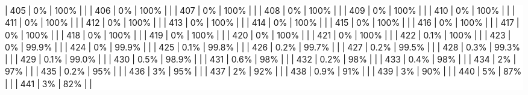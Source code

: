 | 405 | 0% | 100% |  |
| 406 | 0% | 100% |  |
| 407 | 0% | 100% |  |
| 408 | 0% | 100% |  |
| 409 | 0% | 100% |  |
| 410 | 0% | 100% |  |
| 411 | 0% | 100% |  |
| 412 | 0% | 100% |  |
| 413 | 0% | 100% |  |
| 414 | 0% | 100% |  |
| 415 | 0% | 100% |  |
| 416 | 0% | 100% |  |
| 417 | 0% | 100% |  |
| 418 | 0% | 100% |  |
| 419 | 0% | 100% |  |
| 420 | 0% | 100% |  |
| 421 | 0% | 100% |  |
| 422 | 0.1% | 100% |  |
| 423 | 0% | 99.9% |  |
| 424 | 0% | 99.9% |  |
| 425 | 0.1% | 99.8% |  |
| 426 | 0.2% | 99.7% |  |
| 427 | 0.2% | 99.5% |  |
| 428 | 0.3% | 99.3% |  |
| 429 | 0.1% | 99.0% |  |
| 430 | 0.5% | 98.9% |  |
| 431 | 0.6% | 98% |  |
| 432 | 0.2% | 98% |  |
| 433 | 0.4% | 98% |  |
| 434 | 2% | 97% |  |
| 435 | 0.2% | 95% |  |
| 436 | 3% | 95% |  |
| 437 | 2% | 92% |  |
| 438 | 0.9% | 91% |  |
| 439 | 3% | 90% |  |
| 440 | 5% | 87% |  |
| 441 | 3% | 82% |  |